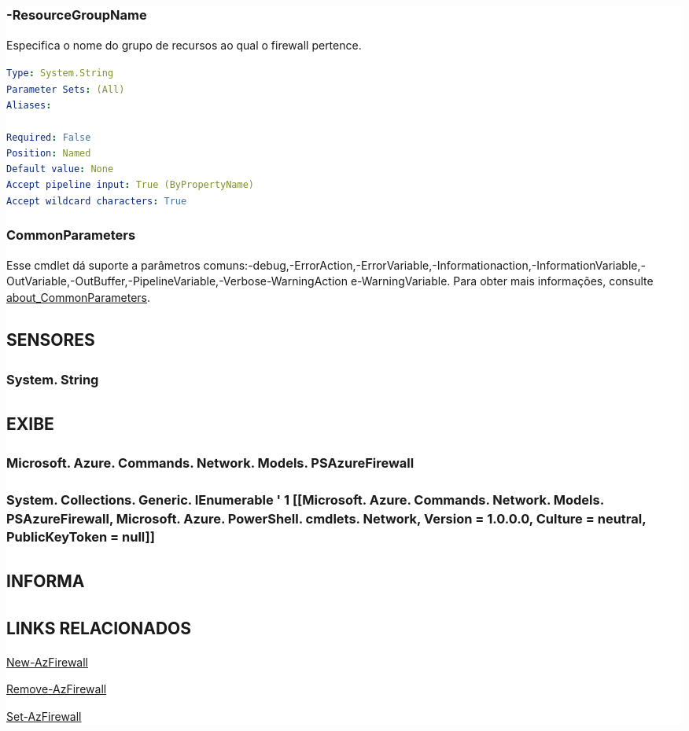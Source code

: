 ### -ResourceGroupName
Especifica o nome do grupo de recursos ao qual o firewall pertence.

```yaml
Type: System.String
Parameter Sets: (All)
Aliases:

Required: False
Position: Named
Default value: None
Accept pipeline input: True (ByPropertyName)
Accept wildcard characters: True
```

### CommonParameters
Esse cmdlet dá suporte a parâmetros comuns:-debug,-ErrorAction,-ErrorVariable,-Informationaction,-InformationVariable,-OutVariable,-OutBuffer,-PipelineVariable,-Verbose-WarningAction e-WarningVariable. Para obter mais informações, consulte [about_CommonParameters](https://go.microsoft.com/fwlink/?LinkID=113216).

## SENSORES

### System. String

## EXIBE

### Microsoft. Azure. Commands. Network. Models. PSAzureFirewall

### System. Collections. Generic. IEnumerable ' 1 [[Microsoft. Azure. Commands. Network. Models. PSAzureFirewall, Microsoft. Azure. PowerShell. cmdlets. Network, Version = 1.0.0.0, Culture = neutral, PublicKeyToken = null]]

## INFORMA

## LINKS RELACIONADOS

[New-AzFirewall](./New-AzFirewall.md)

[Remove-AzFirewall](./Remove-AzFirewall.md)

[Set-AzFirewall](./Set-AzFirewall.md)
